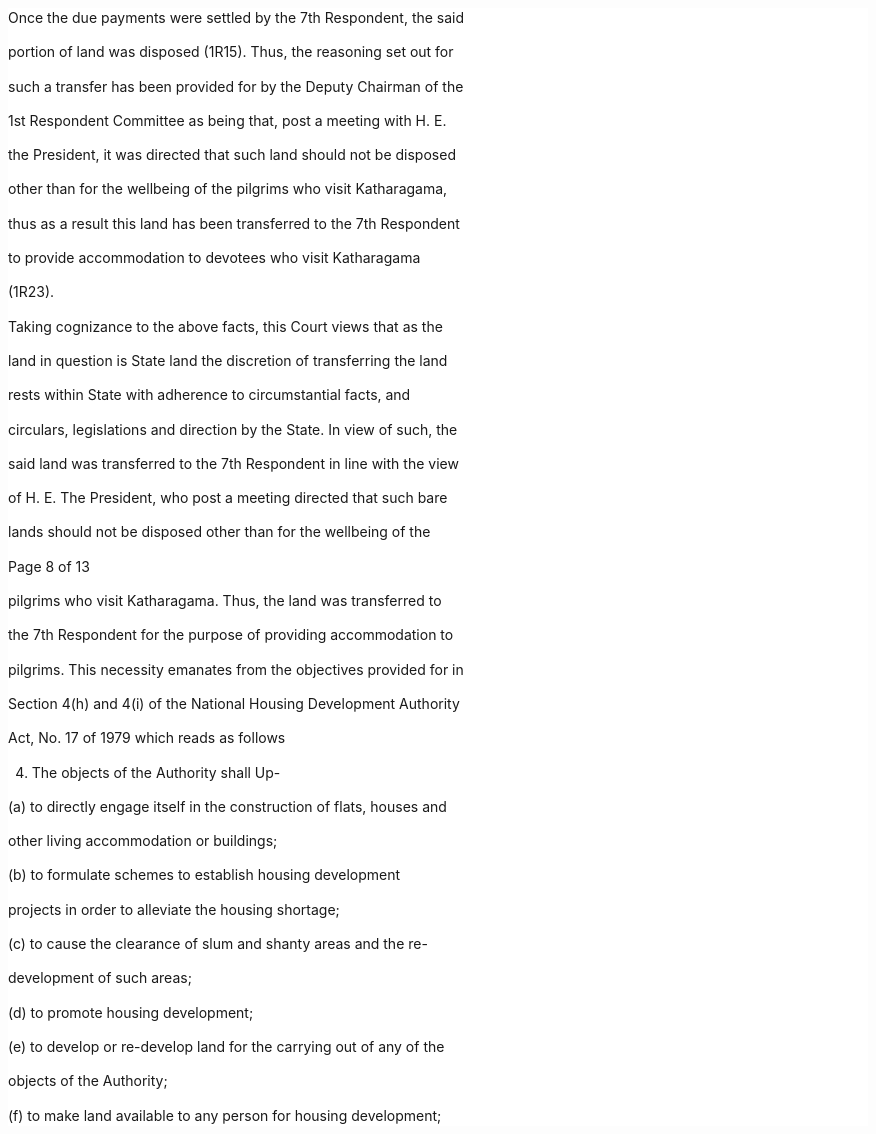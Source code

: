 Once the due payments were settled by the 7th Respondent, the said

portion of land was disposed (1R15). Thus, the reasoning set out for

such a transfer has been provided for by the Deputy Chairman of the

1st Respondent Committee as being that, post a meeting with H. E.

the President, it was directed that such land should not be disposed

other than for the wellbeing of the pilgrims who visit Katharagama,

thus as a result this land has been transferred to the 7th Respondent

to provide accommodation to devotees who visit Katharagama

(1R23).

Taking cognizance to the above facts, this Court views that as the

land in question is State land the discretion of transferring the land

rests within State with adherence to circumstantial facts, and

circulars, legislations and direction by the State. In view of such, the

said land was transferred to the 7th Respondent in line with the view

of H. E. The President, who post a meeting directed that such bare

lands should not be disposed other than for the wellbeing of the

Page 8 of 13

pilgrims who visit Katharagama. Thus, the land was transferred to

the 7th Respondent for the purpose of providing accommodation to

pilgrims. This necessity emanates from the objectives provided for in

Section 4(h) and 4(i) of the National Housing Development Authority

Act, No. 17 of 1979 which reads as follows

4. The objects of the Authority shall Up-

(a) to directly engage itself in the construction of flats, houses and

other living accommodation or buildings;

(b) to formulate schemes to establish housing development

projects in order to alleviate the housing shortage;

(c) to cause the clearance of slum and shanty areas and the re-

development of such areas;

(d) to promote housing development;

(e) to develop or re-develop land for the carrying out of any of the

objects of the Authority;

(f) to make land available to any person for housing development;

